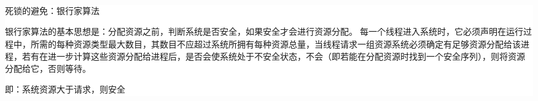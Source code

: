 
死锁的避免：银行家算法

银行家算法的基本思想是：分配资源之前，判断系统是否安全，如果安全才会进行资源分配。
每一个线程进入系统时，它必须声明在运行过程中，所需的每种资源类型最大数目，其数目不应超过系统所拥有每种资源总量，当线程请求一组资源系统必须确定有足够资源分配给该进程，若有在进一步计算这些资源分配给进程后，是否会使系统处于不安全状态，不会（即若能在分配资源时找到一个安全序列），则将资源分配给它，否则等待。

即：系统资源大于请求，则安全